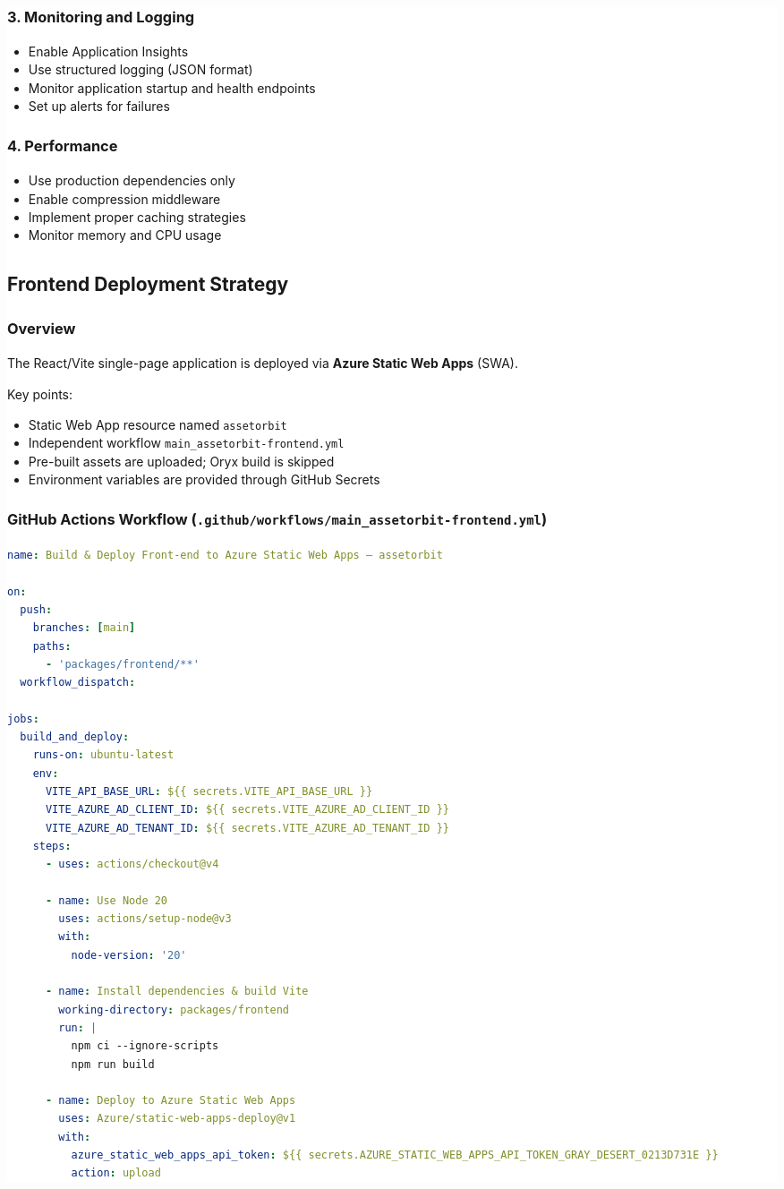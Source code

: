 ### 3. Monitoring and Logging
- Enable Application Insights
- Use structured logging (JSON format)
- Monitor application startup and health endpoints
- Set up alerts for failures

### 4. Performance
- Use production dependencies only
- Enable compression middleware
- Implement proper caching strategies
- Monitor memory and CPU usage

## Frontend Deployment Strategy

### Overview
The React/Vite single-page application is deployed via **Azure Static Web Apps** (SWA).

Key points:
- Static Web App resource named `assetorbit`
- Independent workflow `main_assetorbit-frontend.yml`
- Pre-built assets are uploaded; Oryx build is skipped
- Environment variables are provided through GitHub Secrets

### GitHub Actions Workflow (`.github/workflows/main_assetorbit-frontend.yml`)
```yaml
name: Build & Deploy Front-end to Azure Static Web Apps – assetorbit

on:
  push:
    branches: [main]
    paths:
      - 'packages/frontend/**'
  workflow_dispatch:

jobs:
  build_and_deploy:
    runs-on: ubuntu-latest
    env:
      VITE_API_BASE_URL: ${{ secrets.VITE_API_BASE_URL }}
      VITE_AZURE_AD_CLIENT_ID: ${{ secrets.VITE_AZURE_AD_CLIENT_ID }}
      VITE_AZURE_AD_TENANT_ID: ${{ secrets.VITE_AZURE_AD_TENANT_ID }}
    steps:
      - uses: actions/checkout@v4

      - name: Use Node 20
        uses: actions/setup-node@v3
        with:
          node-version: '20'

      - name: Install dependencies & build Vite
        working-directory: packages/frontend
        run: |
          npm ci --ignore-scripts
          npm run build

      - name: Deploy to Azure Static Web Apps
        uses: Azure/static-web-apps-deploy@v1
        with:
          azure_static_web_apps_api_token: ${{ secrets.AZURE_STATIC_WEB_APPS_API_TOKEN_GRAY_DESERT_0213D731E }}
          action: upload
```